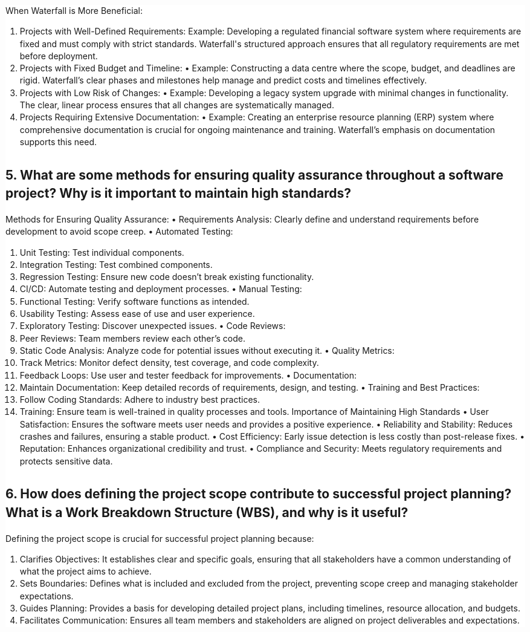 When Waterfall is More Beneficial:
1. Projects with Well-Defined Requirements:
Example: Developing a regulated financial software system where requirements are fixed and must comply with strict standards. Waterfall's structured approach ensures that all regulatory requirements are met before deployment.
2. Projects with Fixed Budget and Timeline:
•	Example: Constructing a data centre where the scope, budget, and deadlines are rigid. Waterfall’s clear phases and milestones help manage and predict costs and timelines effectively.
3. Projects with Low Risk of Changes:
•	Example: Developing a legacy system upgrade with minimal changes in functionality. The clear, linear process ensures that all changes are systematically managed.
4. Projects Requiring Extensive Documentation:
•	Example: Creating an enterprise resource planning (ERP) system where comprehensive documentation is crucial for ongoing maintenance and training. Waterfall’s emphasis on documentation supports this need.

## 5. What are some methods for ensuring quality assurance throughout a software project? Why is it important to maintain high standards?
Methods for Ensuring Quality Assurance:
•	Requirements Analysis: Clearly define and understand requirements before development to avoid scope creep.
•	Automated Testing:
1.	Unit Testing: Test individual components.
2.	Integration Testing: Test combined components.
3.	Regression Testing: Ensure new code doesn’t break existing functionality.
4.	CI/CD: Automate testing and deployment processes.
•	Manual Testing:
1.	Functional Testing: Verify software functions as intended.
2.	Usability Testing: Assess ease of use and user experience.
3.	Exploratory Testing: Discover unexpected issues.
•	Code Reviews:
1.	Peer Reviews: Team members review each other’s code.
2.	Static Code Analysis: Analyze code for potential issues without executing it.
•	Quality Metrics:
1.	Track Metrics: Monitor defect density, test coverage, and code complexity.
2.	Feedback Loops: Use user and tester feedback for improvements.
•	Documentation:
1.	Maintain Documentation: Keep detailed records of requirements, design, and testing.
•	Training and Best Practices:
1.	Follow Coding Standards: Adhere to industry best practices.
2.	Training: Ensure team is well-trained in quality processes and tools.
Importance of Maintaining High Standards
•	User Satisfaction: Ensures the software meets user needs and provides a positive experience.
•	Reliability and Stability: Reduces crashes and failures, ensuring a stable product.
•	Cost Efficiency: Early issue detection is less costly than post-release fixes.
•	Reputation: Enhances organizational credibility and trust.
•	Compliance and Security: Meets regulatory requirements and protects sensitive data.

## 6. How does defining the project scope contribute to successful project planning? What is a Work Breakdown Structure (WBS), and why is it useful?
Defining the project scope is crucial for successful project planning because:
1.	Clarifies Objectives: It establishes clear and specific goals, ensuring that all stakeholders have a common understanding of what the project aims to achieve.
2.	Sets Boundaries: Defines what is included and excluded from the project, preventing scope creep and managing stakeholder expectations.
3.	Guides Planning: Provides a basis for developing detailed project plans, including timelines, resource allocation, and budgets.
4.	Facilitates Communication: Ensures all team members and stakeholders are aligned on project deliverables and expectations.